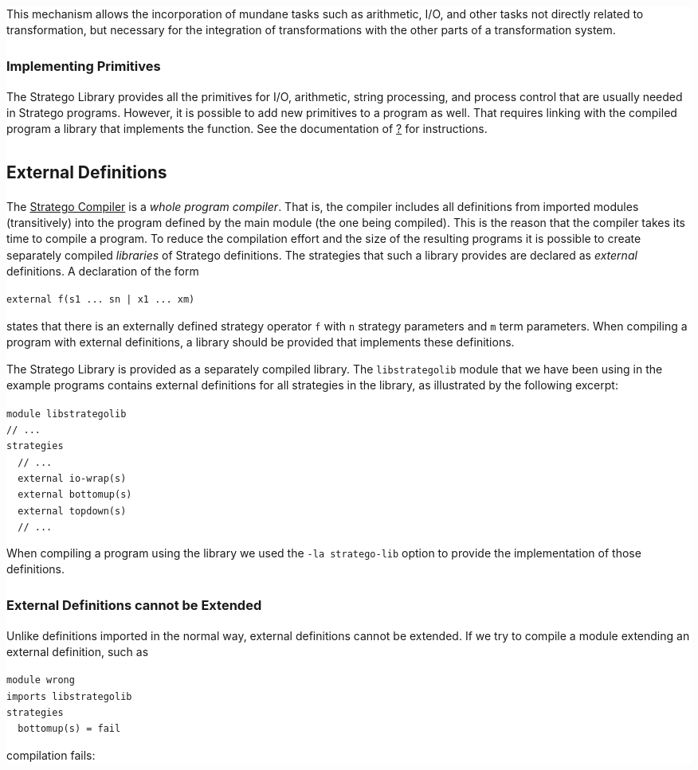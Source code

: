 This mechanism allows the incorporation of mundane tasks such as arithmetic, I/O, and other tasks not directly related to transformation, but necessary for the integration of transformations with the other parts of a transformation system.


### Implementing Primitives

The Stratego Library provides all the primitives for I/O, arithmetic, string processing, and process control that are usually needed in Stratego programs.  However, it is possible to add new primitives to a program as well.  That requires linking with the compiled program a library that implements the function. See the documentation of [?](#) for instructions.


External Definitions
--------------------

The [Stratego Compiler](#ref-strc) is a _whole program compiler_. That is, the compiler includes all definitions from imported modules (transitively) into the program defined by the main module (the one being compiled).  This is the reason that the compiler takes its time to compile a program.  To reduce the compilation effort and the size of the resulting programs it is possible to create separately compiled _libraries_ of Stratego definitions.  The strategies that such a library provides are declared as _external_ definitions. A declaration of the form

    external f(s1 ... sn | x1 ... xm)

states that there is an externally defined strategy operator `f` with `n` strategy parameters and `m` term parameters.  When compiling a program with external definitions, a library should be provided that implements these definitions.

The Stratego Library is provided as a separately compiled library. The `libstrategolib` module that we have been using in the example programs contains external definitions for all strategies in the library, as illustrated by the following excerpt:

    module libstrategolib
    // ...
    strategies
      // ...
      external io-wrap(s)
      external bottomup(s)
      external topdown(s)
      // ...

When compiling a program using the library we used the `-la stratego-lib` option to provide the implementation of those definitions.

### External Definitions cannot be Extended

Unlike definitions imported in the normal way, external definitions cannot be extended.  If we try to compile a module extending an external definition, such as

    module wrong
    imports libstrategolib
    strategies
      bottomup(s) = fail

compilation fails:
